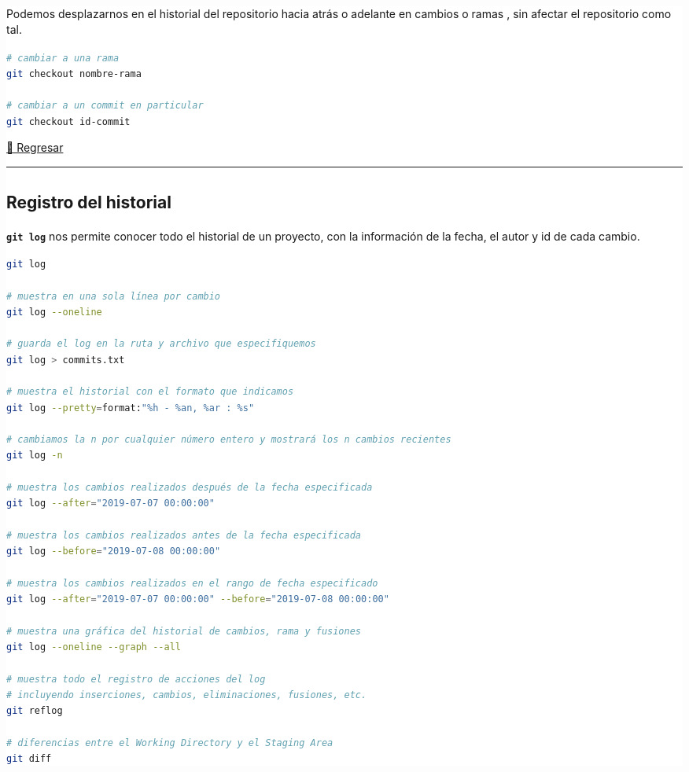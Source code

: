 Podemos desplazarnos en el historial del repositorio hacia atrás o adelante en cambios o ramas , sin afectar el repositorio como tal.

```bash
# cambiar a una rama
git checkout nombre-rama

# cambiar a un commit en particular
git checkout id-commit
```

[🔼 Regresar](#temas)

---

## Registro del historial

**`git log`** nos permite conocer todo el historial de un proyecto, con la información de la fecha, el autor y id de cada cambio.

```bash
git log

# muestra en una sola línea por cambio
git log --oneline

# guarda el log en la ruta y archivo que especifiquemos
git log > commits.txt

# muestra el historial con el formato que indicamos
git log --pretty=format:"%h - %an, %ar : %s"

# cambiamos la n por cualquier número entero y mostrará los n cambios recientes
git log -n

# muestra los cambios realizados después de la fecha especificada
git log --after="2019-07-07 00:00:00"

# muestra los cambios realizados antes de la fecha especificada
git log --before="2019-07-08 00:00:00"

# muestra los cambios realizados en el rango de fecha especificado
git log --after="2019-07-07 00:00:00" --before="2019-07-08 00:00:00"

# muestra una gráfica del historial de cambios, rama y fusiones
git log --oneline --graph --all

# muestra todo el registro de acciones del log
# incluyendo inserciones, cambios, eliminaciones, fusiones, etc.
git reflog

# diferencias entre el Working Directory y el Staging Area
git diff
```
